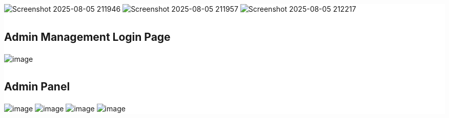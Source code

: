 <img width="1198" height="1048" alt="Screenshot 2025-08-05 211946" src="https://github.com/user-attachments/assets/fcc225e1-4a94-4a36-8b4e-2285d3a1f2e1" />

<img width="1071" height="1035" alt="Screenshot 2025-08-05 211957" src="https://github.com/user-attachments/assets/11450e11-7fe0-4d05-9ff2-db5597597859" />

<img width="1886" height="997" alt="Screenshot 2025-08-05 212217" src="https://github.com/user-attachments/assets/5819e46c-0d2b-4af1-aca7-8bcae236eeea" />

## Admin Management Login Page
<img width="1592" height="792" alt="image" src="https://github.com/user-attachments/assets/94cceea8-3e4e-43aa-b1bd-ebefb9115c2a" />

## Admin Panel
<img width="1905" height="1040" alt="image" src="https://github.com/user-attachments/assets/76e7aa47-b565-4613-9e7c-e296699c15f8" />

<img width="1902" height="1041" alt="image" src="https://github.com/user-attachments/assets/46e75bdb-1502-4616-9198-4ac33b41fd45" />

<img width="1900" height="1039" alt="image" src="https://github.com/user-attachments/assets/a6b44098-d1f1-4785-a0ce-9c936366a40d" />

<img width="2545" height="1307" alt="image" src="https://github.com/user-attachments/assets/be094f0a-485c-470b-8b49-b3f2e6bfa567" />




